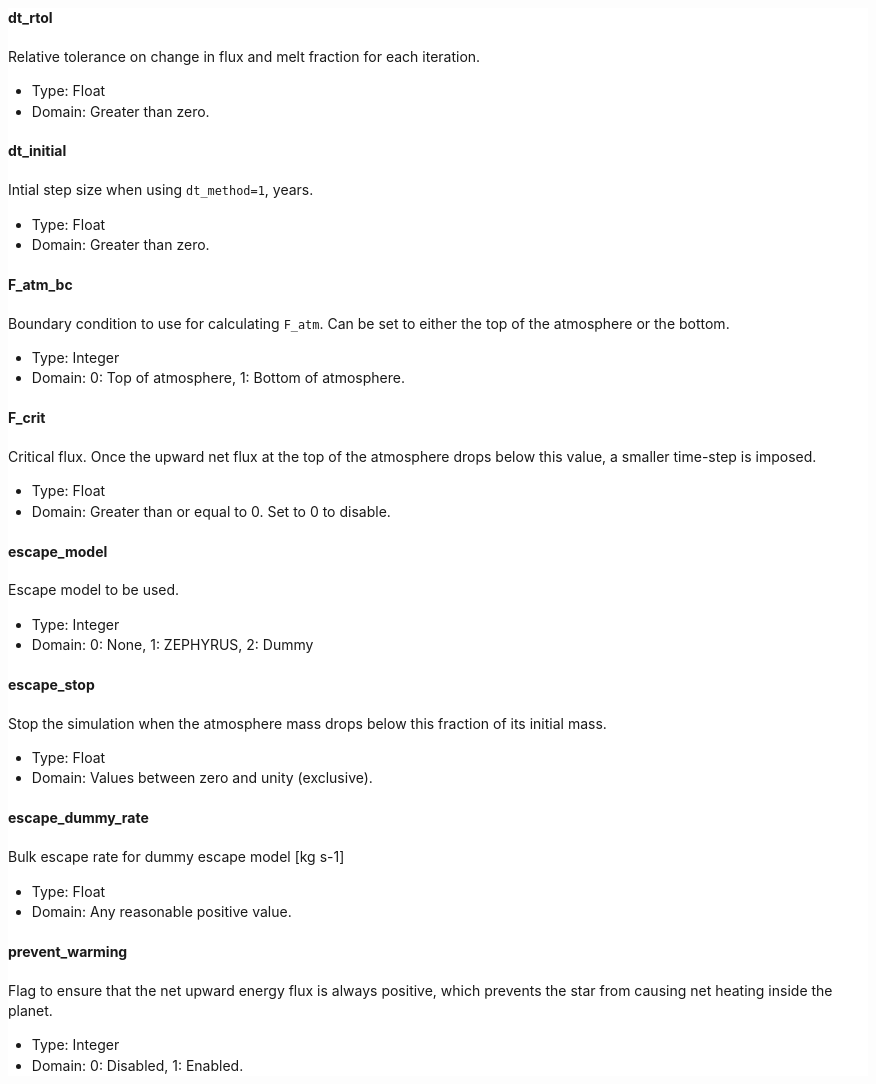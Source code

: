 #### **dt_rtol**

Relative tolerance on change in flux and melt fraction for each iteration.

- Type: Float
- Domain: Greater than zero.

#### **dt_initial**

Intial step size when using ``dt_method=1``, years.

- Type: Float
- Domain: Greater than zero.

#### **F_atm_bc**

Boundary condition to use for calculating `F_atm`. Can be set to either the top of the atmosphere or the bottom.

- Type: Integer
- Domain: 0: Top of atmosphere, 1: Bottom of atmosphere.

#### **F_crit**

Critical flux. Once the upward net flux at the top of the atmosphere drops below this value, a smaller time-step is imposed.

- Type: Float
- Domain: Greater than or equal to 0. Set to 0 to disable.

#### **escape_model**

Escape model to be used.

- Type: Integer
- Domain: 0: None, 1: ZEPHYRUS, 2: Dummy

#### **escape_stop**

Stop the simulation when the atmosphere mass drops below this fraction of its initial mass.

- Type: Float
- Domain: Values between zero and unity (exclusive).

#### **escape_dummy_rate**

Bulk escape rate for dummy escape model [kg s-1]

- Type: Float
- Domain: Any reasonable positive value.

#### **prevent_warming**

Flag to ensure that the net upward energy flux is always positive, which prevents the star from causing net heating inside the planet.

- Type: Integer
- Domain: 0: Disabled, 1: Enabled.
